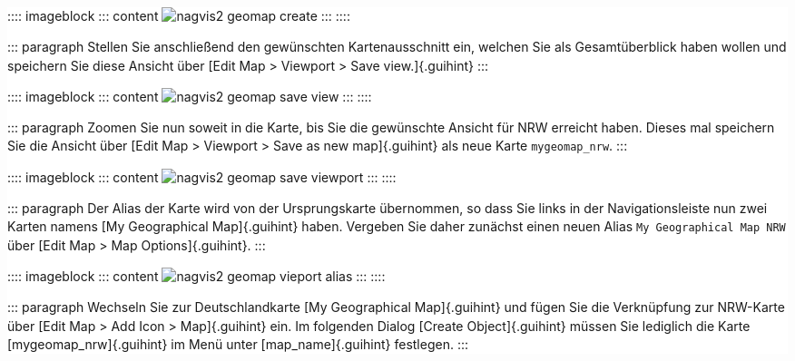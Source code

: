 :::: imageblock
::: content
![nagvis2 geomap create](../images/nagvis2_geomap_create.png)
:::
::::

::: paragraph
Stellen Sie anschließend den gewünschten Kartenausschnitt ein, welchen
Sie als Gesamtüberblick haben wollen und speichern Sie diese Ansicht
über [Edit Map \> Viewport \> Save view.]{.guihint}
:::

:::: imageblock
::: content
![nagvis2 geomap save view](../images/nagvis2_geomap_save-view.png)
:::
::::

::: paragraph
Zoomen Sie nun soweit in die Karte, bis Sie die gewünschte Ansicht für
NRW erreicht haben. Dieses mal speichern Sie die Ansicht über [Edit Map
\> Viewport \> Save as new map]{.guihint} als neue Karte `mygeomap_nrw`.
:::

:::: imageblock
::: content
![nagvis2 geomap save
viewport](../images/nagvis2_geomap_save-viewport.jpeg)
:::
::::

::: paragraph
Der Alias der Karte wird von der Ursprungskarte übernommen, so dass Sie
links in der Navigationsleiste nun zwei Karten namens [My Geographical
Map]{.guihint} haben. Vergeben Sie daher zunächst einen neuen Alias
`My Geographical Map NRW` über [Edit Map \> Map Options]{.guihint}.
:::

:::: imageblock
::: content
![nagvis2 geomap vieport
alias](../images/nagvis2_geomap_vieport-alias.jpeg)
:::
::::

::: paragraph
Wechseln Sie zur Deutschlandkarte [My Geographical Map]{.guihint} und
fügen Sie die Verknüpfung zur NRW-Karte über [Edit Map \> Add Icon \>
Map]{.guihint} ein. Im folgenden Dialog [Create Object]{.guihint} müssen
Sie lediglich die Karte [mygeomap_nrw]{.guihint} im Menü unter
[map_name]{.guihint} festlegen.
:::
